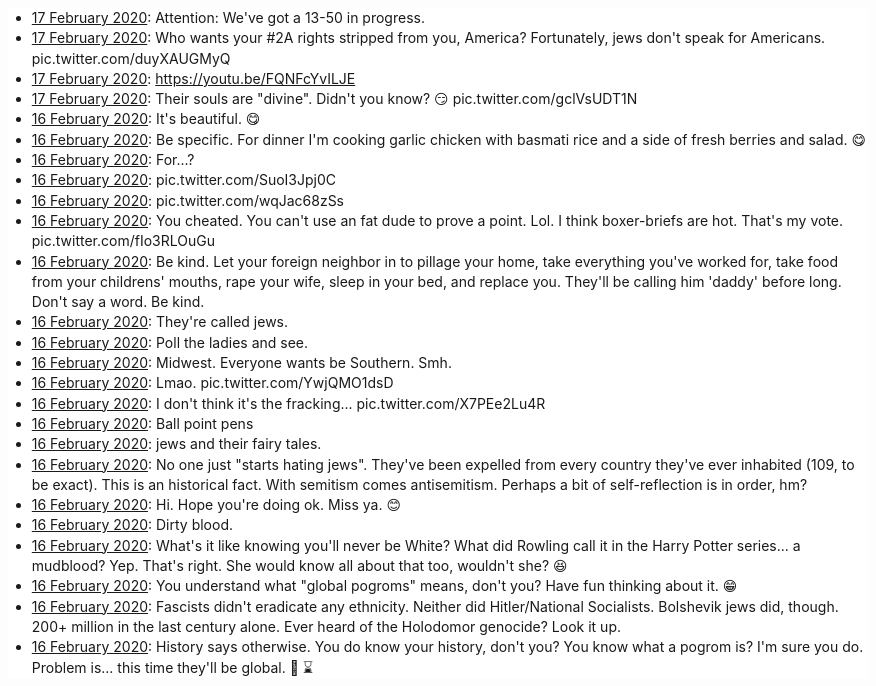 * [17 February 2020](https://web.archive.org/web/20200217034835/https://twitter.com/_black_stag_/status/1229237622343684097): Attention: We've got a 13-50 in progress.
* [17 February 2020](https://web.archive.org/web/20200217040255/https://twitter.com/_black_stag_/status/1229236238458261504): Who wants your  #2A  rights stripped from you, America?   Fortunately, jews don't speak for Americans. pic.twitter.com/duyXAUGMyQ
* [17 February 2020](https://web.archive.org/web/20200217022240/https://twitter.com/_black_stag_/status/1229226868609560578): https://youtu.be/FQNFcYvILJE
* [17 February 2020](https://web.archive.org/web/20200217031858/https://twitter.com/_black_stag_/status/1229220453056753665): Their souls are "divine". Didn't you know? 😏 pic.twitter.com/gclVsUDT1N
* [16 February 2020](https://web.archive.org/web/20200216230919/https://twitter.com/_black_stag_/status/1229177682618933249): It's beautiful. 😋
* [16 February 2020](https://web.archive.org/web/20200216230919/https://twitter.com/_black_stag_/status/1229177682618933249): Be specific. For dinner I'm cooking garlic chicken with basmati rice and a side of fresh berries and salad. 😋
* [16 February 2020](https://web.archive.org/web/20200217000940/https://twitter.com/_black_stag_/status/1229177050730303488): For...?
* [16 February 2020](https://web.archive.org/web/20200217015324/https://twitter.com/_black_stag_/status/1229176143359725573): pic.twitter.com/SuoI3Jpj0C
* [16 February 2020](https://web.archive.org/web/20200216231845/https://twitter.com/_black_stag_/status/1229175021962252288): pic.twitter.com/wqJac68zSs
* [16 February 2020](https://web.archive.org/web/20200216232700/https://twitter.com/_black_stag_/status/1229173548515762192): You cheated. You can't use an fat dude to prove a point. Lol.   I think boxer-briefs are hot. That's my vote. pic.twitter.com/fIo3RLOuGu
* [16 February 2020](https://web.archive.org/web/20200216223853/https://twitter.com/_black_stag_/status/1229171293213380616): Be kind. Let your foreign neighbor in to pillage your home, take everything you've worked for, take food from your childrens' mouths, rape your wife, sleep in your bed, and replace you. They'll be calling him 'daddy' before long. Don't say a word. Be kind.
* [16 February 2020](https://web.archive.org/web/20200216223519/https://twitter.com/_black_stag_/status/1229169041031487488): They're called jews.
* [16 February 2020](https://web.archive.org/web/20200216224848/https://twitter.com/_black_stag_/status/1229167581501837312): Poll the ladies and see.
* [16 February 2020](https://web.archive.org/web/20200216221950/https://twitter.com/_black_stag_/status/1229166867337678850): Midwest. Everyone wants be Southern. Smh.
* [16 February 2020](https://web.archive.org/web/20200216154426/https://twitter.com/_black_stag_/status/1229063153507590144): Lmao. pic.twitter.com/YwjQMO1dsD
* [16 February 2020](https://web.archive.org/web/20200216180302/https://twitter.com/_black_stag_/status/1229061199574241282): I don't think it's the fracking... pic.twitter.com/X7PEe2Lu4R
* [16 February 2020](https://web.archive.org/web/20200216133100/https://twitter.com/_black_stag_/status/1229030016111042561): Ball point pens
* [16 February 2020](https://web.archive.org/web/20200216125441/https://twitter.com/_black_stag_/status/1229024420154499073): jews and their fairy tales.
* [16 February 2020](https://web.archive.org/web/20200216125114/https://twitter.com/_black_stag_/status/1229023756577918976): No one just "starts hating jews".   They've been expelled from every country they've ever inhabited (109, to be exact).   This is an historical fact. With semitism comes antisemitism. Perhaps a bit of self-reflection is in order, hm?
* [16 February 2020](https://web.archive.org/web/20200216122334/https://twitter.com/_black_stag_/status/1229016176547835904): Hi. Hope you're doing ok. Miss ya. 😊
* [16 February 2020](https://web.archive.org/web/20200216114627/https://twitter.com/_black_stag_/status/1229007344312385536): Dirty blood.
* [16 February 2020](https://web.archive.org/web/20200216114310/https://twitter.com/_black_stag_/status/1229007036194619392): What's it like knowing you'll never be White?   What did Rowling call it in the Harry Potter series... a mudblood? Yep. That's right. She would know all about that too, wouldn't she? 😆
* [16 February 2020](https://web.archive.org/web/20200216112542/https://twitter.com/_black_stag_/status/1228998694541852672): You understand what "global pogroms" means, don't you?   Have fun thinking about it. 😁
* [16 February 2020](https://web.archive.org/web/20200216110743/https://twitter.com/_black_stag_/status/1228996426929201152): Fascists didn't eradicate any ethnicity. Neither did Hitler/National Socialists.  Bolshevik jews did, though. 200+ million in the last century alone. Ever heard of the Holodomor genocide? Look it up.
* [16 February 2020](https://web.archive.org/web/20200216110201/https://twitter.com/_black_stag_/status/1228995457801687041): History says otherwise. You do know your history, don't you? You know what a pogrom is? I'm sure you do. Problem is... this time they'll be global. 😬 ⌛